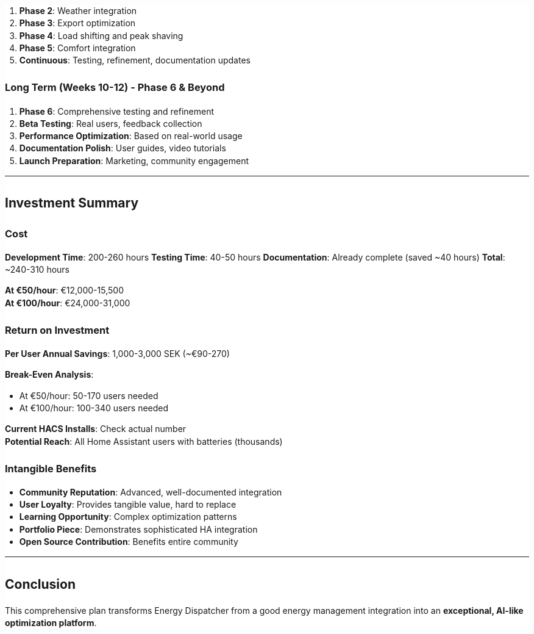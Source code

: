 1. **Phase 2**: Weather integration
2. **Phase 3**: Export optimization
3. **Phase 4**: Load shifting and peak shaving
4. **Phase 5**: Comfort integration
5. **Continuous**: Testing, refinement, documentation updates

### Long Term (Weeks 10-12) - Phase 6 & Beyond

1. **Phase 6**: Comprehensive testing and refinement
2. **Beta Testing**: Real users, feedback collection
3. **Performance Optimization**: Based on real-world usage
4. **Documentation Polish**: User guides, video tutorials
5. **Launch Preparation**: Marketing, community engagement

---

## Investment Summary

### Cost

**Development Time**: 200-260 hours
**Testing Time**: 40-50 hours
**Documentation**: Already complete (saved ~40 hours)
**Total**: ~240-310 hours

**At €50/hour**: €12,000-15,500  
**At €100/hour**: €24,000-31,000

### Return on Investment

**Per User Annual Savings**: 1,000-3,000 SEK (~€90-270)

**Break-Even Analysis**:
- At €50/hour: 50-170 users needed
- At €100/hour: 100-340 users needed

**Current HACS Installs**: Check actual number  
**Potential Reach**: All Home Assistant users with batteries (thousands)

### Intangible Benefits

- **Community Reputation**: Advanced, well-documented integration
- **User Loyalty**: Provides tangible value, hard to replace
- **Learning Opportunity**: Complex optimization patterns
- **Portfolio Piece**: Demonstrates sophisticated HA integration
- **Open Source Contribution**: Benefits entire community

---

## Conclusion

This comprehensive plan transforms Energy Dispatcher from a good energy management integration into an **exceptional, AI-like optimization platform**. 
